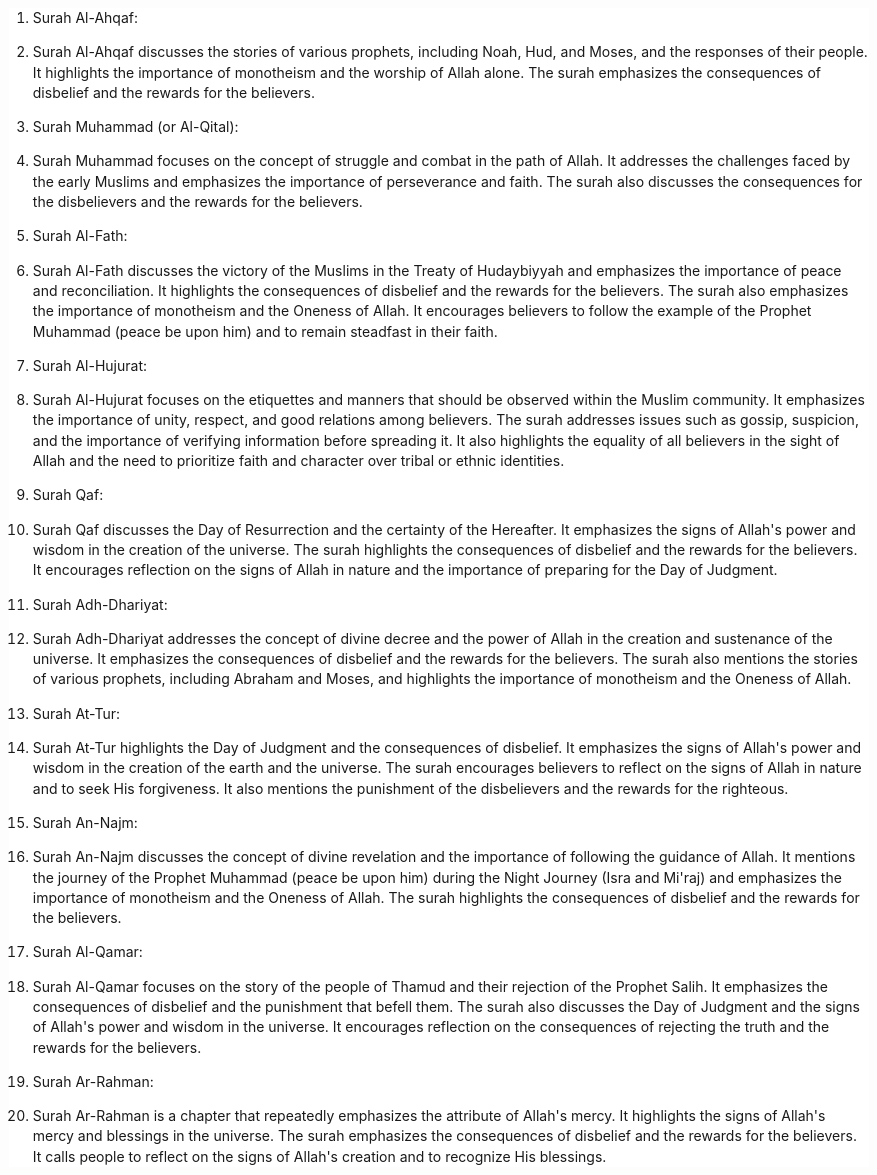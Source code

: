 1. Surah Al-Ahqaf:
1. Surah Al-Ahqaf discusses the stories of various prophets, including Noah, Hud, and Moses, and the responses of their people. It highlights the importance of monotheism and the worship of Allah alone. The surah emphasizes the consequences of disbelief and the rewards for the believers.

1. Surah Muhammad (or Al-Qital):
1. Surah Muhammad focuses on the concept of struggle and combat in the path of Allah. It addresses the challenges faced by the early Muslims and emphasizes the importance of perseverance and faith. The surah also discusses the consequences for the disbelievers and the rewards for the believers.

1. Surah Al-Fath:
1. Surah Al-Fath discusses the victory of the Muslims in the Treaty of Hudaybiyyah and emphasizes the importance of peace and reconciliation. It highlights the consequences of disbelief and the rewards for the believers. The surah also emphasizes the importance of monotheism and the Oneness of Allah. It encourages believers to follow the example of the Prophet Muhammad (peace be upon him) and to remain steadfast in their faith.

1. Surah Al-Hujurat:
1. Surah Al-Hujurat focuses on the etiquettes and manners that should be observed within the Muslim community. It emphasizes the importance of unity, respect, and good relations among believers. The surah addresses issues such as gossip, suspicion, and the importance of verifying information before spreading it. It also highlights the equality of all believers in the sight of Allah and the need to prioritize faith and character over tribal or ethnic identities.

1. Surah Qaf:
1. Surah Qaf discusses the Day of Resurrection and the certainty of the Hereafter. It emphasizes the signs of Allah's power and wisdom in the creation of the universe. The surah highlights the consequences of disbelief and the rewards for the believers. It encourages reflection on the signs of Allah in nature and the importance of preparing for the Day of Judgment.

1. Surah Adh-Dhariyat:
1. Surah Adh-Dhariyat addresses the concept of divine decree and the power of Allah in the creation and sustenance of the universe. It emphasizes the consequences of disbelief and the rewards for the believers. The surah also mentions the stories of various prophets, including Abraham and Moses, and highlights the importance of monotheism and the Oneness of Allah.

1. Surah At-Tur:
1. Surah At-Tur highlights the Day of Judgment and the consequences of disbelief. It emphasizes the signs of Allah's power and wisdom in the creation of the earth and the universe. The surah encourages believers to reflect on the signs of Allah in nature and to seek His forgiveness. It also mentions the punishment of the disbelievers and the rewards for the righteous.

1. Surah An-Najm:
1. Surah An-Najm discusses the concept of divine revelation and the importance of following the guidance of Allah. It mentions the journey of the Prophet Muhammad (peace be upon him) during the Night Journey (Isra and Mi'raj) and emphasizes the importance of monotheism and the Oneness of Allah. The surah highlights the consequences of disbelief and the rewards for the believers.

1. Surah Al-Qamar:
1. Surah Al-Qamar focuses on the story of the people of Thamud and their rejection of the Prophet Salih. It emphasizes the consequences of disbelief and the punishment that befell them. The surah also discusses the Day of Judgment and the signs of Allah's power and wisdom in the universe. It encourages reflection on the consequences of rejecting the truth and the rewards for the believers.

1. Surah Ar-Rahman:
1. Surah Ar-Rahman is a chapter that repeatedly emphasizes the attribute of Allah's mercy. It highlights the signs of Allah's mercy and blessings in the universe. The surah emphasizes the consequences of disbelief and the rewards for the believers. It calls people to reflect on the signs of Allah's creation and to recognize His blessings.

